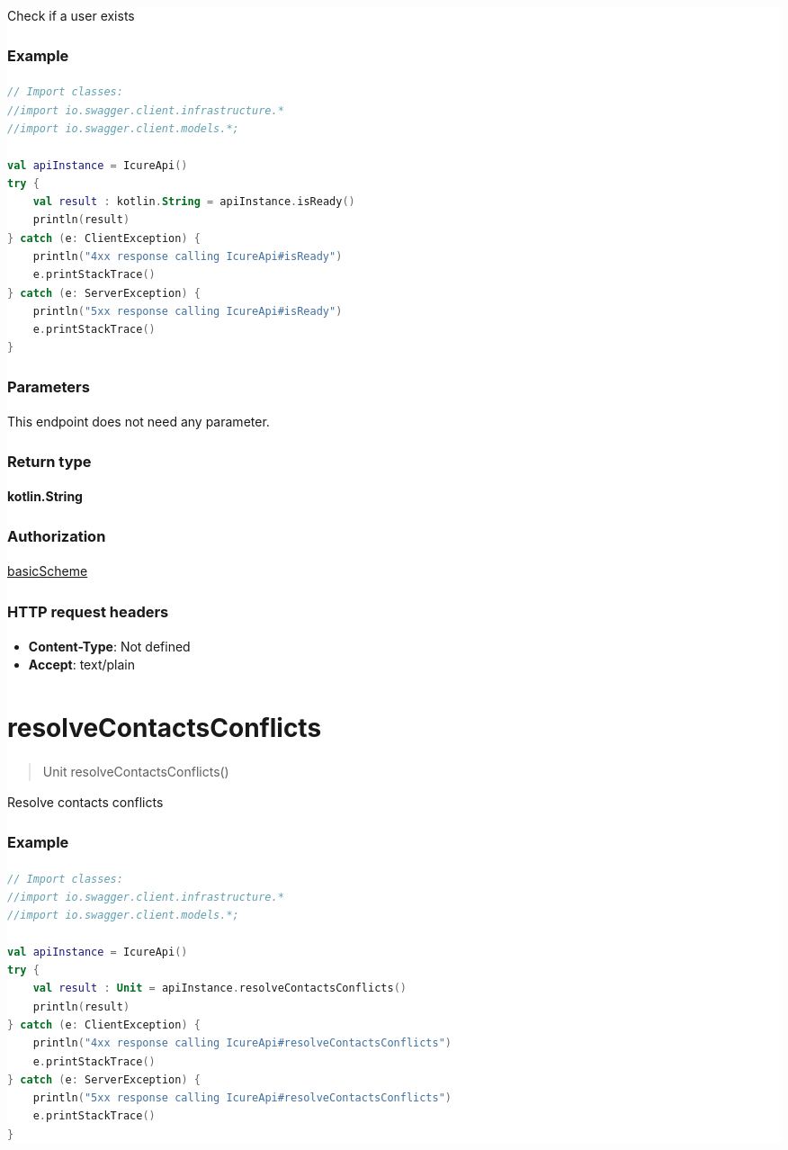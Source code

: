 Check if a user exists

### Example
```kotlin
// Import classes:
//import io.swagger.client.infrastructure.*
//import io.swagger.client.models.*;

val apiInstance = IcureApi()
try {
    val result : kotlin.String = apiInstance.isReady()
    println(result)
} catch (e: ClientException) {
    println("4xx response calling IcureApi#isReady")
    e.printStackTrace()
} catch (e: ServerException) {
    println("5xx response calling IcureApi#isReady")
    e.printStackTrace()
}
```

### Parameters
This endpoint does not need any parameter.

### Return type

**kotlin.String**

### Authorization

[basicScheme](../README.md#basicScheme)

### HTTP request headers

 - **Content-Type**: Not defined
 - **Accept**: text/plain

<a name="resolveContactsConflicts"></a>
# **resolveContactsConflicts**
> Unit resolveContactsConflicts()

Resolve contacts conflicts

### Example
```kotlin
// Import classes:
//import io.swagger.client.infrastructure.*
//import io.swagger.client.models.*;

val apiInstance = IcureApi()
try {
    val result : Unit = apiInstance.resolveContactsConflicts()
    println(result)
} catch (e: ClientException) {
    println("4xx response calling IcureApi#resolveContactsConflicts")
    e.printStackTrace()
} catch (e: ServerException) {
    println("5xx response calling IcureApi#resolveContactsConflicts")
    e.printStackTrace()
}
```
